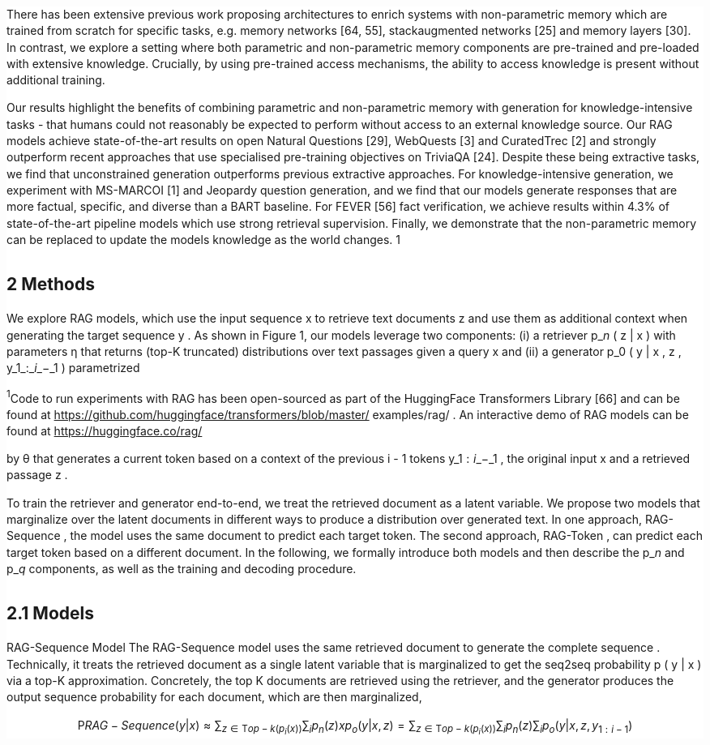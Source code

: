 There has been extensive previous work proposing architectures to enrich systems with non-parametric memory which are trained from scratch for specific tasks, e.g. memory networks [64, 55], stackaugmented networks [25] and memory layers [30]. In contrast, we explore a setting where both parametric and non-parametric memory components are pre-trained and pre-loaded with extensive knowledge. Crucially, by using pre-trained access mechanisms, the ability to access knowledge is present without additional training.

Our results highlight the benefits of combining parametric and non-parametric memory with generation for knowledge-intensive tasks - that humans could not reasonably be expected to perform without access to an external knowledge source. Our RAG models achieve state-of-the-art results on open Natural Questions [29], WebQuests [3] and CuratedTrec [2] and strongly outperform recent approaches that use specialised pre-training objectives on TriviaQA [24]. Despite these being extractive tasks, we find that unconstrained generation outperforms previous extractive approaches. For knowledge-intensive generation, we experiment with MS-MARCOI [1] and Jeopardy question generation, and we find that our models generate responses that are more factual, specific, and diverse than a BART baseline. For FEVER [56] fact verification, we achieve results within 4.3% of state-of-the-art pipeline models which use strong retrieval supervision. Finally, we demonstrate that the non-parametric memory can be replaced to update the models knowledge as the world changes. 1

## 2 Methods

We explore RAG models, which use the input sequence x to retrieve text documents z and use them as additional context when generating the target sequence y . As shown in Figure 1, our models leverage two components: (i) a retriever p$\_{n}$ ( z | x ) with parameters η that returns (top-K truncated) distributions over text passages given a query x and (ii) a generator p$\_{0}$ ( y | x , z , y$\_{1}$$\_{:}$$\_{i}$$\_{-}$$\_{1}$ ) parametrized

$^{1}$Code to run experiments with RAG has been open-sourced as part of the HuggingFace Transformers Library [66] and can be found at https://github.com/huggingface/transformers/blob/master/ examples/rag/ . An interactive demo of RAG models can be found at https://huggingface.co/rag/

by θ that generates a current token based on a context of the previous i - 1 tokens y$\_{1:i}$$\_{-}$$\_{1}$ , the original input x and a retrieved passage z .

To train the retriever and generator end-to-end, we treat the retrieved document as a latent variable. We propose two models that marginalize over the latent documents in different ways to produce a distribution over generated text. In one approach, RAG-Sequence , the model uses the same document to predict each target token. The second approach, RAG-Token , can predict each target token based on a different document. In the following, we formally introduce both models and then describe the p$\_{n}$ and p$\_{q}$ components, as well as the training and decoding procedure.

## 2.1 Models

RAG-Sequence Model The RAG-Sequence model uses the same retrieved document to generate the complete sequence . Technically, it treats the retrieved document as a single latent variable that is marginalized to get the seq2seq probability p ( y | x ) via a top-K approximation. Concretely, the top K documents are retrieved using the retriever, and the generator produces the output sequence probability for each document, which are then marginalized,

$$\mathrm P R A G - S e q u e n c e \left ( y | x \right ) \approx \sum _ { z \in \mathrm T o p - k ( p _ { i } ( x ) ) } \sum _ { i } p _ { n } ( z ) x p _ { o } ( y | x, z ) = \sum _ { z \in \mathrm T o p - k ( p _ { i } ( x ) ) } \sum _ { i } p _ { n } ( z ) \sum _ { i } p _ { o } ( y | x, z, y _ { 1: i - 1 } )$$
